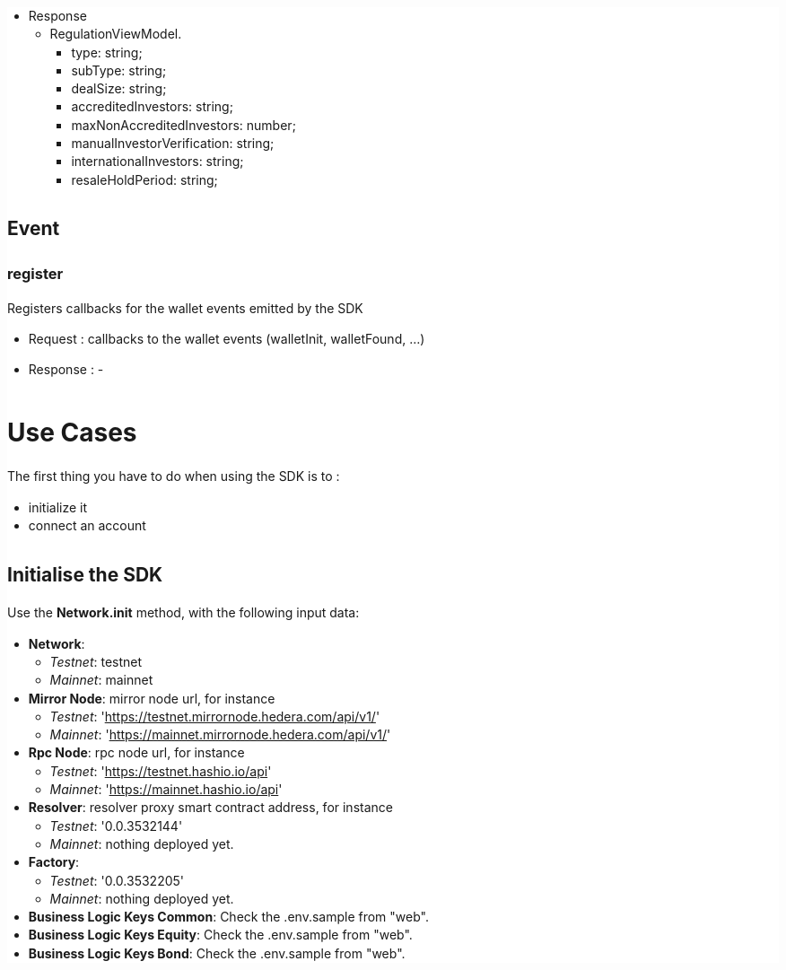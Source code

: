- Response
   - RegulationViewModel.
      - type: string;
      - subType: string;
      - dealSize: string;
      - accreditedInvestors: string;
      - maxNonAccreditedInvestors: number;
      - manualInvestorVerification: string;
      - internationalInvestors: string;
      - resaleHoldPeriod: string;

## Event

### register

Registers callbacks for the wallet events emitted by the SDK

- Request : callbacks to the wallet events (walletInit, walletFound, …) 

- Response : -
   

# Use Cases

The first thing you have to do when using the SDK is to :  
- initialize it
- connect an account

## Initialise the SDK

Use the **Network.init** method, with the following input data:

- **Network**:
  - _Testnet_: testnet
  - _Mainnet_: mainnet
- **Mirror Node**: mirror node url, for instance
  - _Testnet_: 'https://testnet.mirrornode.hedera.com/api/v1/'
  - _Mainnet_: 'https://mainnet.mirrornode.hedera.com/api/v1/' 
- **Rpc Node**: rpc node url, for instance
  - _Testnet_: 'https://testnet.hashio.io/api' 
  - _Mainnet_: 'https://mainnet.hashio.io/api' 
- **Resolver**: resolver proxy smart contract address, for instance
  - _Testnet_: '0.0.3532144'
  - _Mainnet_: nothing deployed yet.
- **Factory**:
  - _Testnet_:  '0.0.3532205'
  - _Mainnet_: nothing deployed yet.
- **Business Logic Keys Common**: Check the .env.sample from "web".
- **Business Logic Keys Equity**: Check the .env.sample from "web".
- **Business Logic Keys Bond**: Check the .env.sample from "web".

